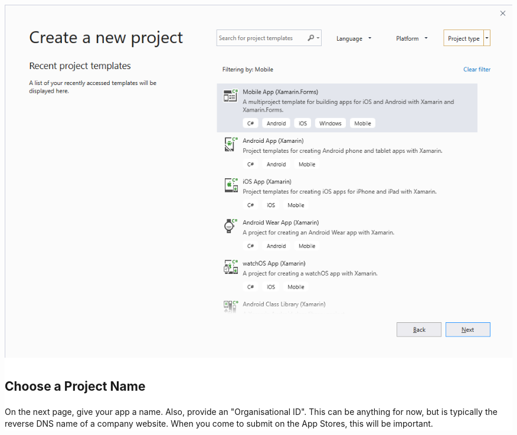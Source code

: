 ![Choose the Blank Forms App](img/SelectProjectType-pc.png)

## Choose a Project Name
On the next page, give your app a name. Also, provide an "Organisational ID". This can be anything for now, but is typically the reverse DNS name of a company website. When you come to submit on the App Stores, this will be important.
